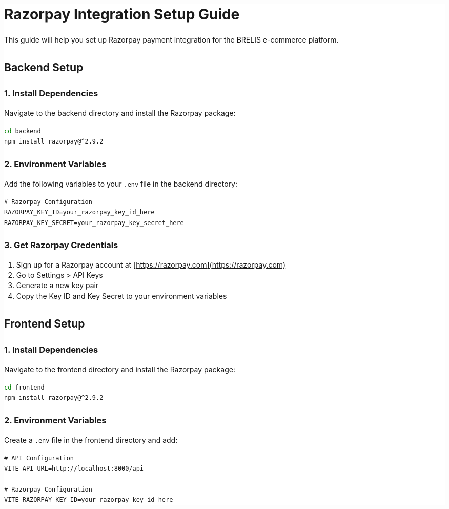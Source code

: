 # Razorpay Integration Setup Guide

This guide will help you set up Razorpay payment integration for the BRELIS e-commerce platform.

## Backend Setup

### 1. Install Dependencies

Navigate to the backend directory and install the Razorpay package:

```bash
cd backend
npm install razorpay@^2.9.2
```

### 2. Environment Variables

Add the following variables to your `.env` file in the backend directory:

```env
# Razorpay Configuration
RAZORPAY_KEY_ID=your_razorpay_key_id_here
RAZORPAY_KEY_SECRET=your_razorpay_key_secret_here
```

### 3. Get Razorpay Credentials

1. Sign up for a Razorpay account at [https://razorpay.com](https://razorpay.com)
2. Go to Settings > API Keys
3. Generate a new key pair
4. Copy the Key ID and Key Secret to your environment variables

## Frontend Setup

### 1. Install Dependencies

Navigate to the frontend directory and install the Razorpay package:

```bash
cd frontend
npm install razorpay@^2.9.2
```

### 2. Environment Variables

Create a `.env` file in the frontend directory and add:

```env
# API Configuration
VITE_API_URL=http://localhost:8000/api

# Razorpay Configuration
VITE_RAZORPAY_KEY_ID=your_razorpay_key_id_here
```

